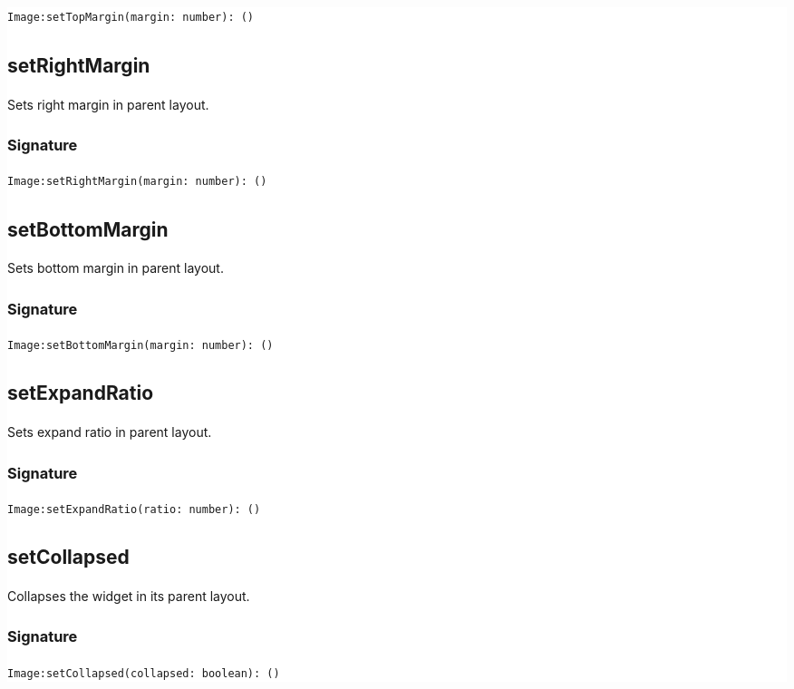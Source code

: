 ```luau
Image:setTopMargin(margin: number): ()
```

## setRightMargin

Sets right margin in parent layout.

### Signature

```luau
Image:setRightMargin(margin: number): ()
```

## setBottomMargin

Sets bottom margin in parent layout.

### Signature

```luau
Image:setBottomMargin(margin: number): ()
```

## setExpandRatio

Sets expand ratio in parent layout.

### Signature

```luau
Image:setExpandRatio(ratio: number): ()
```

## setCollapsed

Collapses the widget in its parent layout.

### Signature

```luau
Image:setCollapsed(collapsed: boolean): ()
```
